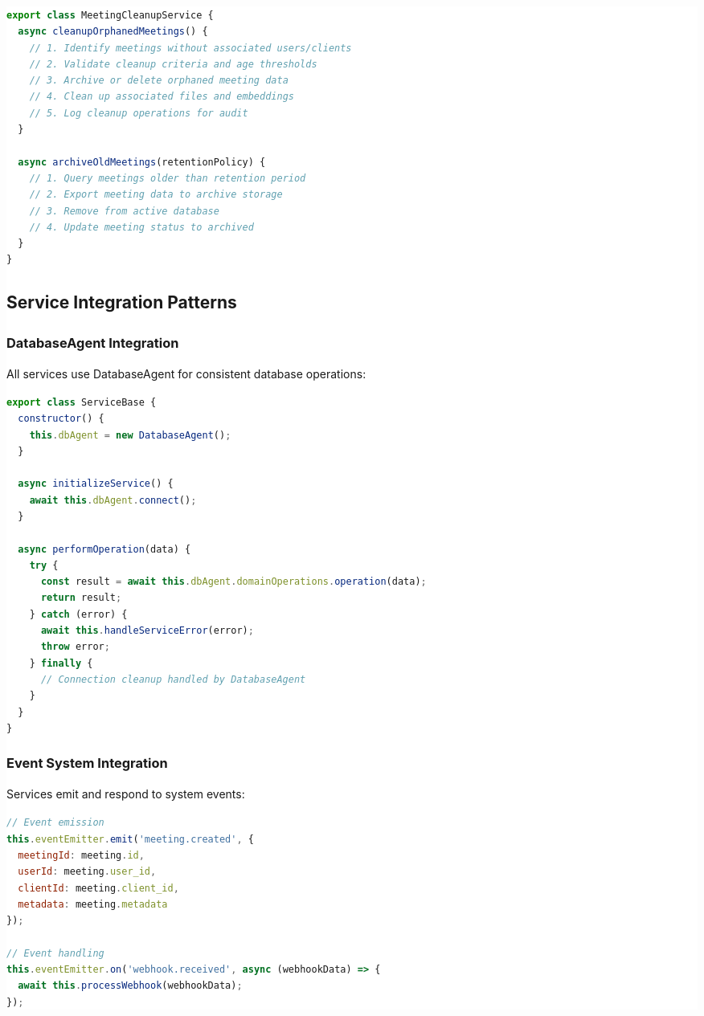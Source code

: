 ```javascript
export class MeetingCleanupService {
  async cleanupOrphanedMeetings() {
    // 1. Identify meetings without associated users/clients
    // 2. Validate cleanup criteria and age thresholds
    // 3. Archive or delete orphaned meeting data
    // 4. Clean up associated files and embeddings
    // 5. Log cleanup operations for audit
  }
  
  async archiveOldMeetings(retentionPolicy) {
    // 1. Query meetings older than retention period
    // 2. Export meeting data to archive storage
    // 3. Remove from active database
    // 4. Update meeting status to archived
  }
}
```

## Service Integration Patterns

### DatabaseAgent Integration
All services use DatabaseAgent for consistent database operations:

```javascript
export class ServiceBase {
  constructor() {
    this.dbAgent = new DatabaseAgent();
  }
  
  async initializeService() {
    await this.dbAgent.connect();
  }
  
  async performOperation(data) {
    try {
      const result = await this.dbAgent.domainOperations.operation(data);
      return result;
    } catch (error) {
      await this.handleServiceError(error);
      throw error;
    } finally {
      // Connection cleanup handled by DatabaseAgent
    }
  }
}
```

### Event System Integration
Services emit and respond to system events:

```javascript
// Event emission
this.eventEmitter.emit('meeting.created', {
  meetingId: meeting.id,
  userId: meeting.user_id,
  clientId: meeting.client_id,
  metadata: meeting.metadata
});

// Event handling
this.eventEmitter.on('webhook.received', async (webhookData) => {
  await this.processWebhook(webhookData);
});
```